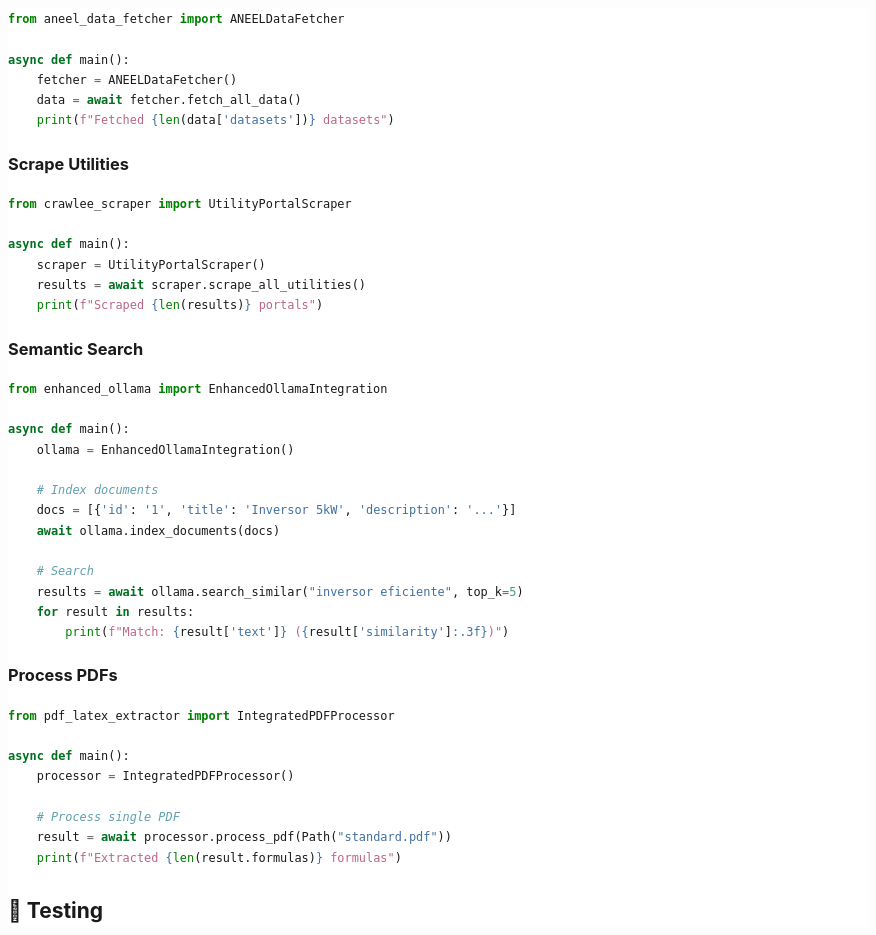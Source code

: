 ```python
from aneel_data_fetcher import ANEELDataFetcher

async def main():
    fetcher = ANEELDataFetcher()
    data = await fetcher.fetch_all_data()
    print(f"Fetched {len(data['datasets'])} datasets")
```

### Scrape Utilities

```python
from crawlee_scraper import UtilityPortalScraper

async def main():
    scraper = UtilityPortalScraper()
    results = await scraper.scrape_all_utilities()
    print(f"Scraped {len(results)} portals")
```

### Semantic Search

```python
from enhanced_ollama import EnhancedOllamaIntegration

async def main():
    ollama = EnhancedOllamaIntegration()
    
    # Index documents
    docs = [{'id': '1', 'title': 'Inversor 5kW', 'description': '...'}]
    await ollama.index_documents(docs)
    
    # Search
    results = await ollama.search_similar("inversor eficiente", top_k=5)
    for result in results:
        print(f"Match: {result['text']} ({result['similarity']:.3f})")
```

### Process PDFs

```python
from pdf_latex_extractor import IntegratedPDFProcessor

async def main():
    processor = IntegratedPDFProcessor()
    
    # Process single PDF
    result = await processor.process_pdf(Path("standard.pdf"))
    print(f"Extracted {len(result.formulas)} formulas")
```

## 🧪 Testing
